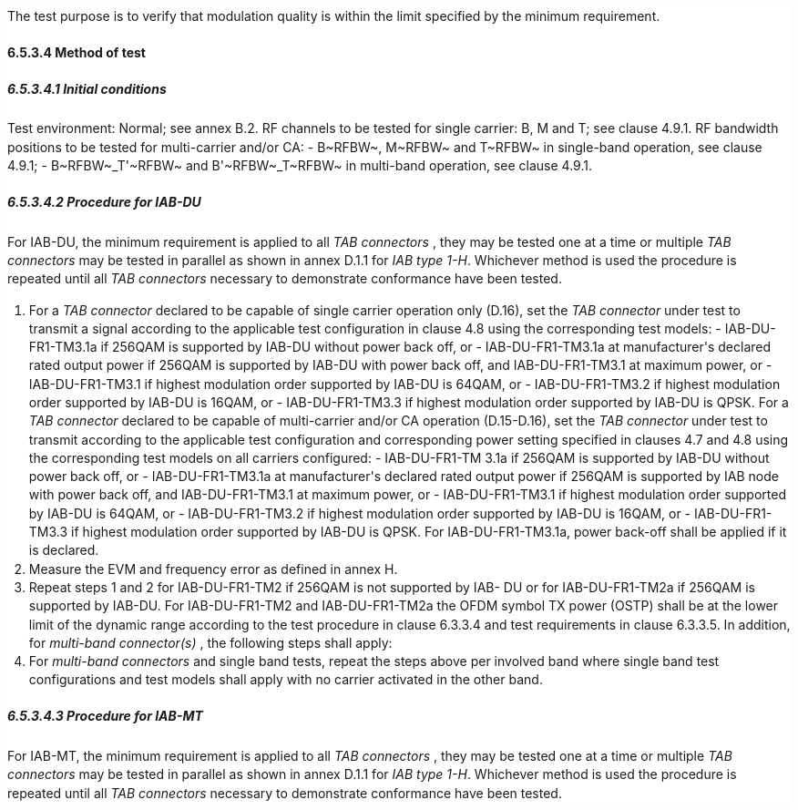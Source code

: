 The test purpose is to verify that modulation quality is within the limit
specified by the minimum requirement.
#### 6.5.3.4 Method of test
##### 6.5.3.4.1 Initial conditions
Test environment: Normal; see annex B.2.
RF channels to be tested for single carrier: B, M and T; see clause 4.9.1.
RF bandwidth positions to be tested for multi-carrier and/or CA:
\- B~RFBW~, M~RFBW~ and T~RFBW~ in single-band operation, see clause 4.9.1;
\- B~RFBW~_T\'~RFBW~ and B\'~RFBW~_T~RFBW~ in multi-band operation, see clause
4.9.1.
##### 6.5.3.4.2 Procedure for IAB-DU
For IAB-DU, the minimum requirement is applied to all _TAB connectors_ , they
may be tested one at a time or multiple _TAB connectors_ may be tested in
parallel as shown in annex D.1.1 for _IAB type 1-H_. Whichever method is used
the procedure is repeated until all _TAB connectors_ necessary to demonstrate
conformance have been tested.
1) For a _TAB connector_ declared to be capable of single carrier operation
only (D.16), set the _TAB connector_ under test to transmit a signal according
to the applicable test configuration in clause 4.8 using the corresponding
test models:
\- IAB-DU-FR1-TM3.1a if 256QAM is supported by IAB-DU without power back off,
or
\- IAB-DU-FR1-TM3.1a at manufacturer\'s declared rated output power if 256QAM
is supported by IAB-DU with power back off, and IAB-DU-FR1-TM3.1 at maximum
power, or
\- IAB-DU-FR1-TM3.1 if highest modulation order supported by IAB-DU is 64QAM,
or
\- IAB-DU-FR1-TM3.2 if highest modulation order supported by IAB-DU is 16QAM,
or
\- IAB-DU-FR1-TM3.3 if highest modulation order supported by IAB-DU is QPSK.
For a _TAB connector_ declared to be capable of multi-carrier and/or CA
operation (D.15-D.16), set the _TAB connector_ under test to transmit
according to the applicable test configuration and corresponding power setting
specified in clauses 4.7 and 4.8 using the corresponding test models on all
carriers configured:
\- IAB-DU-FR1-TM 3.1a if 256QAM is supported by IAB-DU without power back off,
or
\- IAB-DU-FR1-TM3.1a at manufacturer\'s declared rated output power if 256QAM
is supported by IAB node with power back off, and IAB-DU-FR1-TM3.1 at maximum
power, or
\- IAB-DU-FR1-TM3.1 if highest modulation order supported by IAB-DU is 64QAM,
or
\- IAB-DU-FR1-TM3.2 if highest modulation order supported by IAB-DU is 16QAM,
or
\- IAB-DU-FR1-TM3.3 if highest modulation order supported by IAB-DU is QPSK.
For IAB-DU-FR1-TM3.1a, power back-off shall be applied if it is declared.
2) Measure the EVM and frequency error as defined in annex H.
3) Repeat steps 1 and 2 for IAB-DU-FR1-TM2 if 256QAM is not supported by IAB-
DU or for IAB-DU-FR1-TM2a if 256QAM is supported by IAB-DU. For IAB-DU-FR1-TM2
and IAB-DU-FR1-TM2a the OFDM symbol TX power (OSTP) shall be at the lower
limit of the dynamic range according to the test procedure in clause 6.3.3.4
and test requirements in clause 6.3.3.5.
In addition, for _multi-band connector(s)_ , the following steps shall apply:
4) For _multi-band connectors_ and single band tests, repeat the steps above
per involved band where single band test configurations and test models shall
apply with no carrier activated in the other band.
##### 6.5.3.4.3 Procedure for IAB-MT
For IAB-MT, the minimum requirement is applied to all _TAB connectors_ , they
may be tested one at a time or multiple _TAB connectors_ may be tested in
parallel as shown in annex D.1.1 for _IAB type 1-H_. Whichever method is used
the procedure is repeated until all _TAB connectors_ necessary to demonstrate
conformance have been tested.